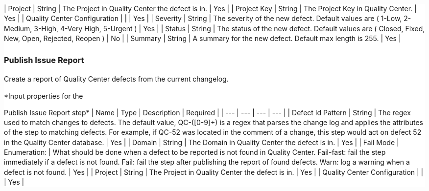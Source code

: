 | Project | 
String | The Project in Quality Center the defect is in. | Yes |
| Project Key | String | The Project Key in Quality 
Center. | Yes |
| Quality Center Configuration |  |  | Yes |
| Severity | String | The severity of the new defect. 
Default values are ( 1-Low, 2-Medium, 3-High, 4-Very
High, 5-Urgent ) | Yes |
| Status | String | The status of the new 
defect. Default values are ( Closed, Fixed, New, Open, Rejected,
Reopen ) | No |
| Summary | String | A summary for the 
new defect. Default max length is 255. | Yes |


### Publish Issue Report


Create a report of Quality Center defects 
from the current changelog.




*Input properties for the  

Publish Issue Report step*  | Name | Type | Description | 
Required |
| --- | --- | --- | --- |
| Defect Id Pattern | String | The regex used to match changes to defects. The 
default value, QC-([0-9]+) is a regex
that parses the change log and applies the attributes of the step to matching 
defects.
For example, if QC-52 was located in the comment of a change, this step would act
on defect 52 in the Quality 
Center database. | Yes |
| Domain | String | The Domain in Quality Center the defect is in. | Yes |
| Fail Mode | 
Enumeration:
 | What should be done when a defect to be reported is not found in Quality Center. Fail-fast:
fail the 
step immediately if a defect is not found. Fail: fail the step after publishing
the report of found defects. Warn: log a
 warning when a defect is not found. | Yes |
| Project | String | The Project in Quality Center the defect is in. | Yes 
|
| Quality Center Configuration |  |  | Yes |
